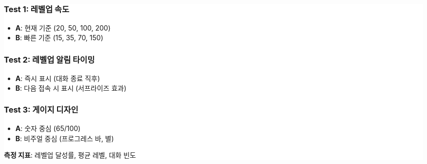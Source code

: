 ### Test 1: 레벨업 속도
- **A**: 현재 기준 (20, 50, 100, 200)
- **B**: 빠른 기준 (15, 35, 70, 150)

### Test 2: 레벨업 알림 타이밍
- **A**: 즉시 표시 (대화 종료 직후)
- **B**: 다음 접속 시 표시 (서프라이즈 효과)

### Test 3: 게이지 디자인
- **A**: 숫자 중심 (65/100)
- **B**: 비주얼 중심 (프로그레스 바, 별)

**측정 지표**: 레벨업 달성률, 평균 레벨, 대화 빈도

